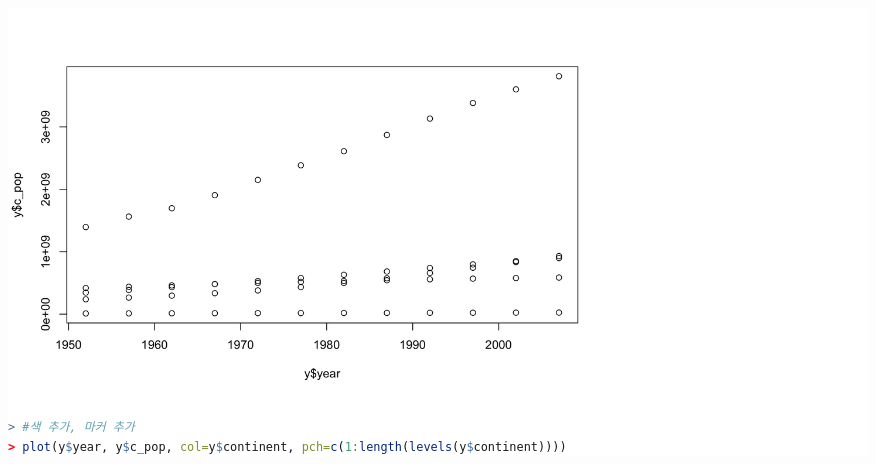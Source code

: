 <img src="assets/../../../assets/img/r-data/6.png" width=600>

```r
> #색 추가, 마커 추가
> plot(y$year, y$c_pop, col=y$continent, pch=c(1:length(levels(y$continent))))
```